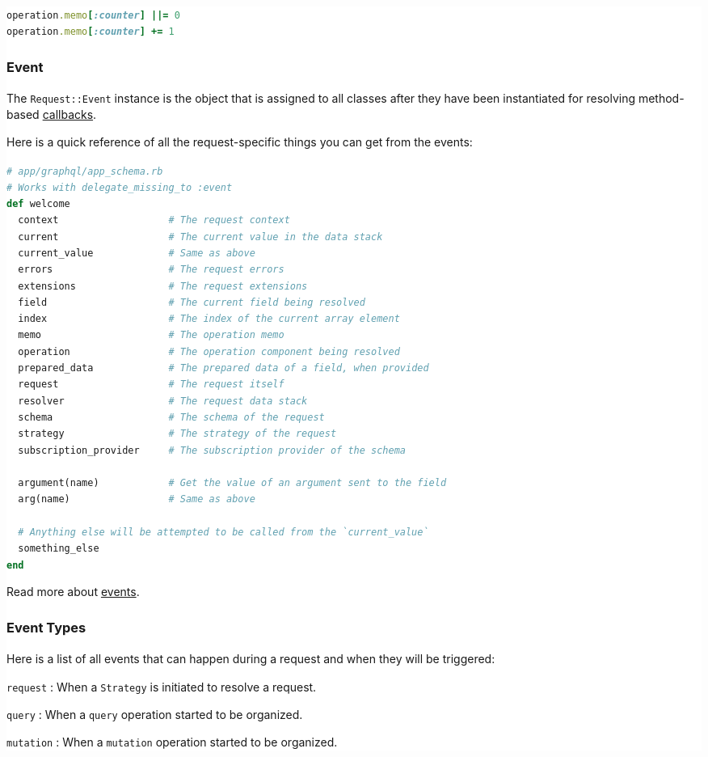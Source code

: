 ```ruby
operation.memo[:counter] ||= 0
operation.memo[:counter] += 1
```

### Event

The `Request::Event` instance is the object that is assigned to all classes after
they have been instantiated for resolving method-based [callbacks](/guides/events#method-based).

Here is a quick reference of all the request-specific things you can get from the events:

```ruby
# app/graphql/app_schema.rb
# Works with delegate_missing_to :event
def welcome
  context                   # The request context
  current                   # The current value in the data stack
  current_value             # Same as above
  errors                    # The request errors
  extensions                # The request extensions
  field                     # The current field being resolved
  index                     # The index of the current array element
  memo                      # The operation memo
  operation                 # The operation component being resolved
  prepared_data             # The prepared data of a field, when provided
  request                   # The request itself
  resolver                  # The request data stack
  schema                    # The schema of the request
  strategy                  # The strategy of the request
  subscription_provider     # The subscription provider of the schema

  argument(name)            # Get the value of an argument sent to the field
  arg(name)                 # Same as above

  # Anything else will be attempted to be called from the `current_value`
  something_else
end
```

Read more about [events](/guides/events#quick-reference).

### Event Types

Here is a list of all events that can happen during a request and when they will
be triggered:

`request`
: When a `Strategy` is initiated to resolve a request.

`query`
: When a `query` operation started to be organized.

`mutation`
: When a `mutation` operation started to be organized.
